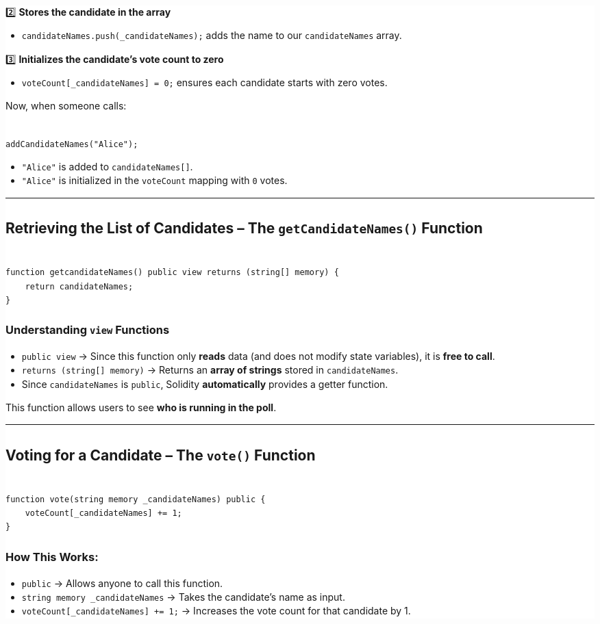 2️⃣ **Stores the candidate in the array**

- `candidateNames.push(_candidateNames);` adds the name to our `candidateNames` array.

3️⃣ **Initializes the candidate’s vote count to zero**

- `voteCount[_candidateNames] = 0;` ensures each candidate starts with zero votes.

Now, when someone calls:

```solidity
 
addCandidateNames("Alice");

```

- `"Alice"` is added to `candidateNames[]`.
- `"Alice"` is initialized in the `voteCount` mapping with `0` votes.

---

## **Retrieving the List of Candidates – The `getCandidateNames()` Function**

```solidity
 
function getcandidateNames() public view returns (string[] memory) {
    return candidateNames;
}

```

### **Understanding `view` Functions**

- `public view` → Since this function only **reads** data (and does not modify state variables), it is **free to call**.
- `returns (string[] memory)` → Returns an **array of strings** stored in `candidateNames`.
- Since `candidateNames` is `public`, Solidity **automatically** provides a getter function.

This function allows users to see **who is running in the poll**.

---

## **Voting for a Candidate – The `vote()` Function**

```solidity
 
function vote(string memory _candidateNames) public {
    voteCount[_candidateNames] += 1;
}

```

### **How This Works:**

- `public` → Allows anyone to call this function.
- `string memory _candidateNames` → Takes the candidate’s name as input.
- `voteCount[_candidateNames] += 1;` → Increases the vote count for that candidate by 1.
